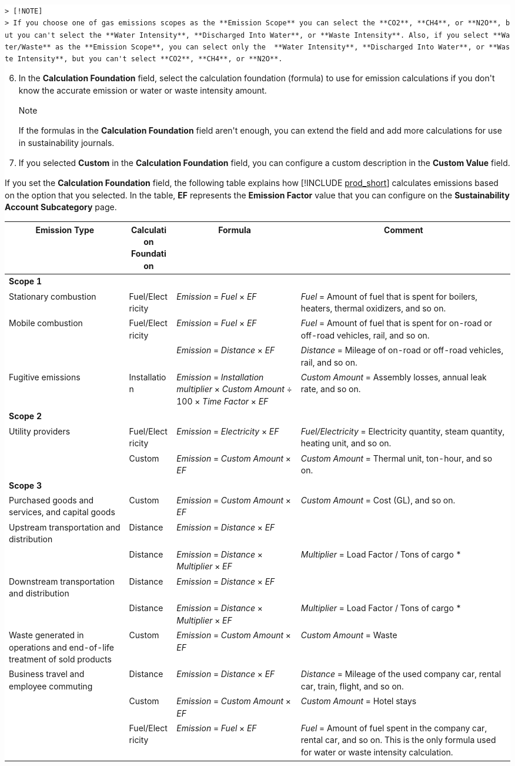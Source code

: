     > [!NOTE]
    > If you choose one of gas emissions scopes as the **Emission Scope** you can select the **CO2**, **CH4**, or **N2O**, but you can't select the **Water Intensity**, **Discharged Into Water**, or **Waste Intensity**. Also, if you select **Water/Waste** as the **Emission Scope**, you can select only the  **Water Intensity**, **Discharged Into Water**, or **Waste Intensity**, but you can't select **CO2**, **CH4**, or **N2O**.

6. In the **Calculation Foundation** field, select the calculation foundation (formula) to use for emission calculations if you don't know the accurate emission or water or waste intensity amount.

    > [!NOTE]
    > If the formulas in the **Calculation Foundation** field aren't enough, you can extend the field and add more calculations for use in sustainability journals.

7. If you selected **Custom** in the **Calculation Foundation** field, you can configure a custom description in the **Custom Value** field.

If you set the **Calculation Foundation** field, the following table explains how [!INCLUDE [prod_short](includes/prod_short.md)] calculates emissions based on the option that you selected. In the table, **EF** represents the **Emission Factor** value that you can configure on the **Sustainability Account Subcategory** page.

| Emission Type | Calculation Foundation | Formula | Comment |
|---------------|------------------------|---------|---------|
| **Scope 1** | | | |
| Stationary combustion | Fuel/Electricity | *Emission* = *Fuel* &times; *EF* | *Fuel* = Amount of fuel that is spent for boilers, heaters, thermal oxidizers, and so on. |
| Mobile combustion | Fuel/Electricity | *Emission* = *Fuel* &times; *EF* | *Fuel* = Amount of fuel that is spent for on-road or off-road vehicles, rail, and so on. |
| | | *Emission* = *Distance* &times; *EF* | *Distance* = Mileage of on-road or off-road vehicles, rail, and so on. |
| Fugitive emissions | Installation | *Emission* = *Installation multiplier* &times; *Custom Amount* &divide; 100 &times; *Time Factor* &times; *EF* | *Custom Amount* = Assembly losses, annual leak rate, and so on. |
| **Scope 2** | | | |
| Utility providers | Fuel/Electricity | *Emission* = *Electricity* &times; *EF* | *Fuel/Electricity* = Electricity quantity, steam quantity, heating unit, and so on. |
| | Custom | *Emission* = *Custom Amount* &times; *EF* | *Custom Amount* = Thermal unit, ton-hour, and so on. |
| **Scope 3** | | | |
| Purchased goods and services, and capital goods | Custom | *Emission* = *Custom Amount* &times; *EF* | *Custom Amount* = Cost (GL), and so on. |
| Upstream transportation and distribution | Distance | *Emission* = *Distance* &times; *EF* | |
| | Distance | *Emission* = *Distance* &times; *Multiplier* &times; *EF* | *Multiplier* = Load Factor / Tons of cargo *|
| Downstream transportation and distribution | Distance | *Emission* = *Distance* &times; *EF* | |
| | Distance | *Emission* = *Distance* &times; *Multiplier* &times; *EF* | *Multiplier* = Load Factor / Tons of cargo *|
| Waste generated in operations and end-of-life treatment of sold products | Custom | *Emission* = *Custom Amount* &times; *EF* | *Custom Amount* = Waste |
| Business travel and employee commuting | Distance | *Emission* = *Distance* &times; *EF* | *Distance* = Mileage of the used company car, rental car, train, flight, and so on. |
| | Custom | *Emission* = *Custom Amount* &times; *EF* | *Custom Amount* = Hotel stays |
| | Fuel/Electricity | *Emission* = *Fuel* &times; *EF* | *Fuel* = Amount of fuel spent in the company car, rental car, and so on. This is the only formula used for water or waste intensity calculation. |

